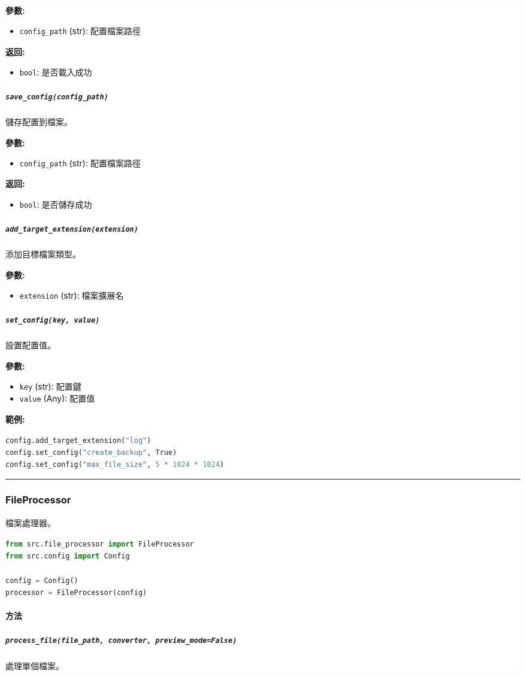 **參數:**
- `config_path` (str): 配置檔案路徑

**返回:**
- `bool`: 是否載入成功

##### `save_config(config_path)`

儲存配置到檔案。

**參數:**
- `config_path` (str): 配置檔案路徑

**返回:**
- `bool`: 是否儲存成功

##### `add_target_extension(extension)`

添加目標檔案類型。

**參數:**
- `extension` (str): 檔案擴展名

##### `set_config(key, value)`

設置配置值。

**參數:**
- `key` (str): 配置鍵
- `value` (Any): 配置值

**範例:**
```python
config.add_target_extension("log")
config.set_config("create_backup", True)
config.set_config("max_file_size", 5 * 1024 * 1024)
```

---

### FileProcessor

檔案處理器。

```python
from src.file_processor import FileProcessor
from src.config import Config

config = Config()
processor = FileProcessor(config)
```

#### 方法

##### `process_file(file_path, converter, preview_mode=False)`

處理單個檔案。
